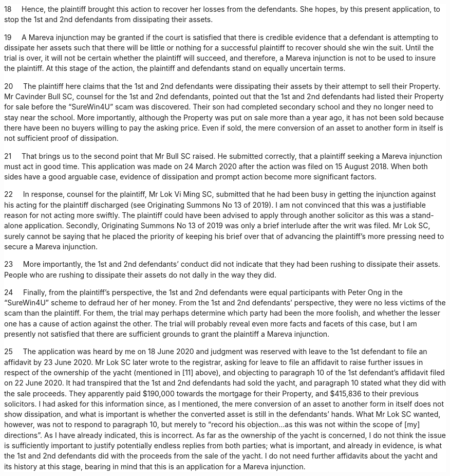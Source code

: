 18     Hence, the plaintiff brought this action to recover her losses from the defendants. She hopes, by this present application, to stop the 1st and 2nd defendants from dissipating their assets.

19     A Mareva injunction may be granted if the court is satisfied that there is credible evidence that a defendant is attempting to dissipate her assets such that there will be little or nothing for a successful plaintiff to recover should she win the suit. Until the trial is over, it will not be certain whether the plaintiff will succeed, and therefore, a Mareva injunction is not to be used to insure the plaintiff. At this stage of the action, the plaintiff and defendants stand on equally uncertain terms.

20     The plaintiff here claims that the 1st and 2nd defendants were dissipating their assets by their attempt to sell their Property. Mr Cavinder Bull SC, counsel for the 1st and 2nd defendants, pointed out that the 1st and 2nd defendants had listed their Property for sale before the “SureWin4U” scam was discovered. Their son had completed secondary school and they no longer need to stay near the school. More importantly, although the Property was put on sale more than a year ago, it has not been sold because there have been no buyers willing to pay the asking price. Even if sold, the mere conversion of an asset to another form in itself is not sufficient proof of dissipation.

21     That brings us to the second point that Mr Bull SC raised. He submitted correctly, that a plaintiff seeking a Mareva injunction must act in good time. This application was made on 24 March 2020 after the action was filed on 15 August 2018. When both sides have a good arguable case, evidence of dissipation and prompt action become more significant factors.

22     In response, counsel for the plaintiff, Mr Lok Vi Ming SC, submitted that he had been busy in getting the injunction against his acting for the plaintiff discharged (see Originating Summons No 13 of 2019). I am not convinced that this was a justifiable reason for not acting more swiftly. The plaintiff could have been advised to apply through another solicitor as this was a stand-alone application. Secondly, Originating Summons No 13 of 2019 was only a brief interlude after the writ was filed. Mr Lok SC, surely cannot be saying that he placed the priority of keeping his brief over that of advancing the plaintiff’s more pressing need to secure a Mareva injunction.

23     More importantly, the 1st and 2nd defendants’ conduct did not indicate that they had been rushing to dissipate their assets. People who are rushing to dissipate their assets do not dally in the way they did.

24     Finally, from the plaintiff’s perspective, the 1st and 2nd defendants were equal participants with Peter Ong in the “SureWin4U” scheme to defraud her of her money. From the 1st and 2nd defendants’ perspective, they were no less victims of the scam than the plaintiff. For them, the trial may perhaps determine which party had been the more foolish, and whether the lesser one has a cause of action against the other. The trial will probably reveal even more facts and facets of this case, but I am presently not satisfied that there are sufficient grounds to grant the plaintiff a Mareva injunction.

25     The application was heard by me on 18 June 2020 and judgment was reserved with leave to the 1st defendant to file an affidavit by 23 June 2020. Mr Lok SC later wrote to the registrar, asking for leave to file an affidavit to raise further issues in respect of the ownership of the yacht (mentioned in \[11\] above), and objecting to paragraph 10 of the 1st defendant’s affidavit filed on 22 June 2020. It had transpired that the 1st and 2nd defendants had sold the yacht, and paragraph 10 stated what they did with the sale proceeds. They apparently paid $190,000 towards the mortgage for their Property, and $415,836 to their previous solicitors. I had asked for this information since, as I mentioned, the mere conversion of an asset to another form in itself does not show dissipation, and what is important is whether the converted asset is still in the defendants’ hands. What Mr Lok SC wanted, however, was not to respond to paragraph 10, but merely to “record his objection…as this was not within the scope of \[my\] directions”. As I have already indicated, this is incorrect. As far as the ownership of the yacht is concerned, I do not think the issue is sufficiently important to justify potentially endless replies from both parties; what is important, and already in evidence, is what the 1st and 2nd defendants did with the proceeds from the sale of the yacht. I do not need further affidavits about the yacht and its history at this stage, bearing in mind that this is an application for a Mareva injunction.
